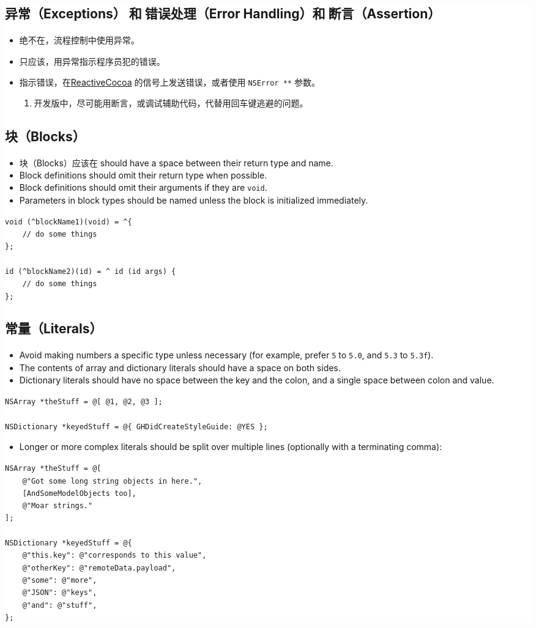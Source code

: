 ## 异常（Exceptions） 和 错误处理（Error Handling）和 断言（Assertion）

 * 绝不在，流程控制中使用异常。
 * 只应该，用异常指示程序员犯的错误。
 * 指示错误，在[ReactiveCocoa](https://github.com/ReactiveCocoa/ReactiveCocoa) 的信号上发送错误，或者使用 `NSError **` 参数。

     1. 开发版中，尽可能用断言，或调试辅助代码，代替用回车键逃避的问题。

## 块（Blocks）

 * 块（Blocks）应该在 should have a space between their return type and name.
 * Block definitions should omit their return type when possible.
 * Block definitions should omit their arguments if they are `void`.
 * Parameters in block types should be named unless the block is initialized immediately.

```objc
void (^blockName1)(void) = ^{
    // do some things
};

id (^blockName2)(id) = ^ id (id args) {
    // do some things
};
```

## 常量（Literals）

 * Avoid making numbers a specific type unless necessary (for example, prefer `5` to `5.0`, and `5.3` to `5.3f`).
 * The contents of array and dictionary literals should have a space on both sides.
 * Dictionary literals should have no space between the key and the colon, and a single space between colon and value.

``` objc
NSArray *theStuff = @[ @1, @2, @3 ];

NSDictionary *keyedStuff = @{ GHDidCreateStyleGuide: @YES };
```

 * Longer or more complex literals should be split over multiple lines (optionally with a terminating comma):

``` objc
NSArray *theStuff = @[
    @"Got some long string objects in here.",
    [AndSomeModelObjects too],
    @"Moar strings."
];

NSDictionary *keyedStuff = @{
    @"this.key": @"corresponds to this value",
    @"otherKey": @"remoteData.payload",
    @"some": @"more",
    @"JSON": @"keys",
    @"and": @"stuff",
};
```
